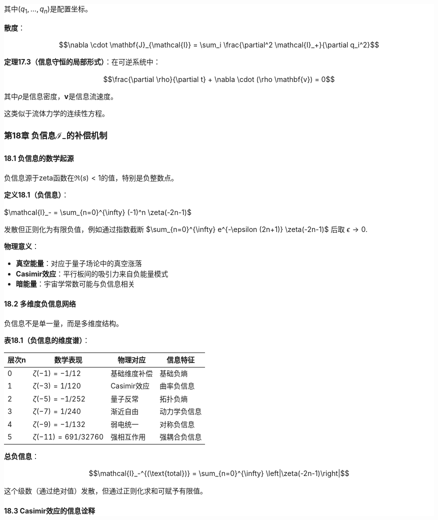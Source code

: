 其中$(q_1, \ldots, q_n)$是配置坐标。

**散度**：

$$\nabla \cdot \mathbf{J}_{\mathcal{I}} = \sum_i \frac{\partial^2 \mathcal{I}_+}{\partial q_i^2}$$

**定理17.3（信息守恒的局部形式）**：在可逆系统中：

$$\frac{\partial \rho}{\partial t} + \nabla \cdot (\rho \mathbf{v}) = 0$$

其中$\rho$是信息密度，$\mathbf{v}$是信息流速度。

这类似于流体力学的连续性方程。

### 第18章 负信息$\mathcal{I}_-$的补偿机制

#### 18.1 负信息的数学起源

负信息源于zeta函数在$\Re(s) < 1$的值，特别是负整数点。

**定义18.1（负信息）**：

$\mathcal{I}_- = \sum_{n=0}^{\infty} (-1)^n \zeta(-2n-1)$

发散但正则化为有限负值，例如通过指数截断 $\sum_{n=0}^{\infty} e^{-\epsilon (2n+1)} \zeta(-2n-1)$ 后取 $\epsilon \to 0$.

**物理意义**：

- **真空能量**：对应于量子场论中的真空涨落
- **Casimir效应**：平行板间的吸引力来自负能量模式
- **暗能量**：宇宙学常数可能与负信息相关

#### 18.2 多维度负信息网络

负信息不是单一量，而是多维度结构。

**表18.1（负信息的维度谱）**：

| 层次n | 数学表现 | 物理对应 | 信息特征 |
|-------|---------|---------|---------|
| 0 | $\zeta(-1) = -1/12$ | 基础维度补偿 | 基础负熵 |
| 1 | $\zeta(-3) = 1/120$ | Casimir效应 | 曲率负信息 |
| 2 | $\zeta(-5) = -1/252$ | 量子反常 | 拓扑负熵 |
| 3 | $\zeta(-7) = 1/240$ | 渐近自由 | 动力学负信息 |
| 4 | $\zeta(-9) = -1/132$ | 弱电统一 | 对称负信息 |
| 5 | $\zeta(-11) = 691/32760$ | 强相互作用 | 强耦合负信息 |

**总负信息**：

$$\mathcal{I}_-^{(\text{total})} = \sum_{n=0}^{\infty} \left|\zeta(-2n-1)\right|$$

这个级数（通过绝对值）发散，但通过正则化求和可赋予有限值。

#### 18.3 Casimir效应的信息诠释
